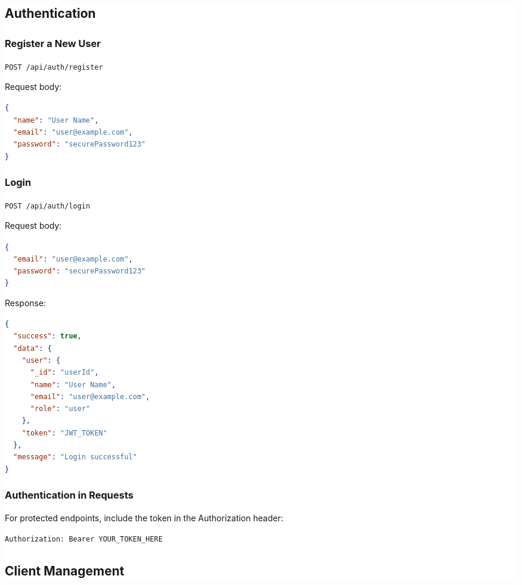 ## Authentication

### Register a New User
```
POST /api/auth/register
```

Request body:
```json
{
  "name": "User Name",
  "email": "user@example.com",
  "password": "securePassword123"
}
```

### Login
```
POST /api/auth/login
```

Request body:
```json
{
  "email": "user@example.com",
  "password": "securePassword123"
}
```

Response:
```json
{
  "success": true,
  "data": {
    "user": {
      "_id": "userId",
      "name": "User Name",
      "email": "user@example.com",
      "role": "user"
    },
    "token": "JWT_TOKEN"
  },
  "message": "Login successful"
}
```

### Authentication in Requests
For protected endpoints, include the token in the Authorization header:

```
Authorization: Bearer YOUR_TOKEN_HERE
```

## Client Management
